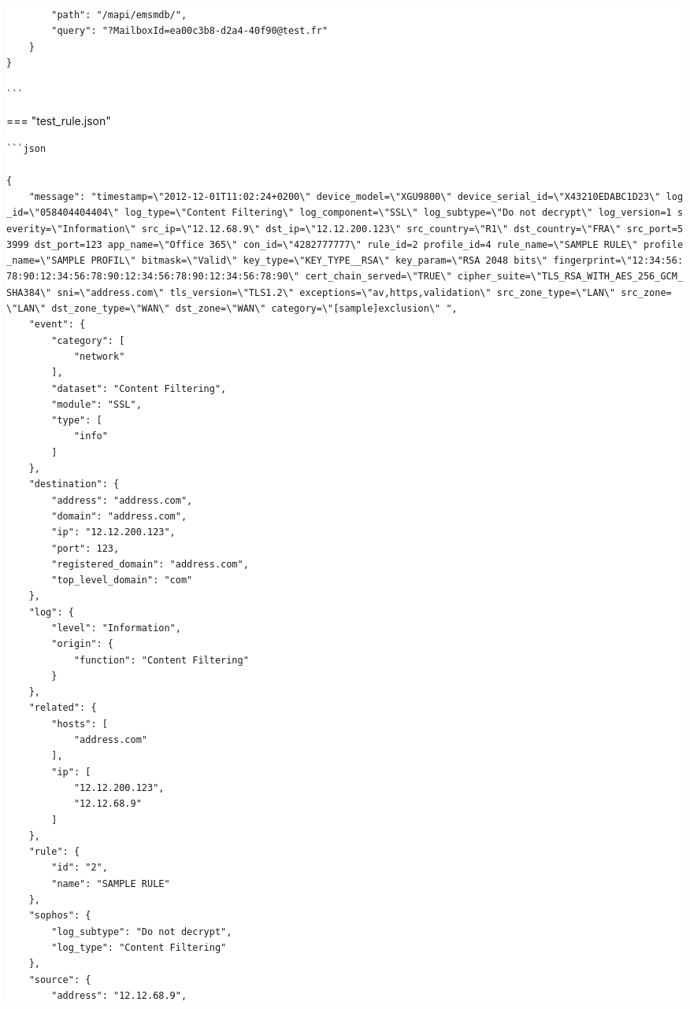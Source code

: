             "path": "/mapi/emsmdb/",
            "query": "?MailboxId=ea00c3b8-d2a4-40f90@test.fr"
        }
    }
    	
	```


=== "test_rule.json"

    ```json
	
    {
        "message": "timestamp=\"2012-12-01T11:02:24+0200\" device_model=\"XGU9800\" device_serial_id=\"X43210EDABC1D23\" log_id=\"058404404404\" log_type=\"Content Filtering\" log_component=\"SSL\" log_subtype=\"Do not decrypt\" log_version=1 severity=\"Information\" src_ip=\"12.12.68.9\" dst_ip=\"12.12.200.123\" src_country=\"R1\" dst_country=\"FRA\" src_port=53999 dst_port=123 app_name=\"Office 365\" con_id=\"4282777777\" rule_id=2 profile_id=4 rule_name=\"SAMPLE RULE\" profile_name=\"SAMPLE PROFIL\" bitmask=\"Valid\" key_type=\"KEY_TYPE__RSA\" key_param=\"RSA 2048 bits\" fingerprint=\"12:34:56:78:90:12:34:56:78:90:12:34:56:78:90:12:34:56:78:90\" cert_chain_served=\"TRUE\" cipher_suite=\"TLS_RSA_WITH_AES_256_GCM_SHA384\" sni=\"address.com\" tls_version=\"TLS1.2\" exceptions=\"av,https,validation\" src_zone_type=\"LAN\" src_zone=\"LAN\" dst_zone_type=\"WAN\" dst_zone=\"WAN\" category=\"[sample]exclusion\" ",
        "event": {
            "category": [
                "network"
            ],
            "dataset": "Content Filtering",
            "module": "SSL",
            "type": [
                "info"
            ]
        },
        "destination": {
            "address": "address.com",
            "domain": "address.com",
            "ip": "12.12.200.123",
            "port": 123,
            "registered_domain": "address.com",
            "top_level_domain": "com"
        },
        "log": {
            "level": "Information",
            "origin": {
                "function": "Content Filtering"
            }
        },
        "related": {
            "hosts": [
                "address.com"
            ],
            "ip": [
                "12.12.200.123",
                "12.12.68.9"
            ]
        },
        "rule": {
            "id": "2",
            "name": "SAMPLE RULE"
        },
        "sophos": {
            "log_subtype": "Do not decrypt",
            "log_type": "Content Filtering"
        },
        "source": {
            "address": "12.12.68.9",